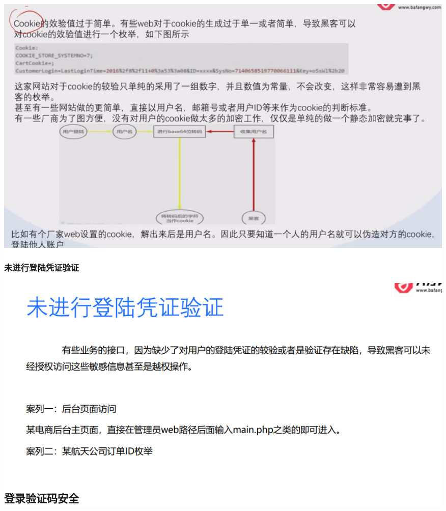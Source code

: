 ![image-20240905224914878](逻辑漏洞实战/image-20240905224914878.png)	

### 未进行登陆凭证验证

![image-20240905225844076](逻辑漏洞实战/image-20240905225844076.png)	

## 登录验证码安全
